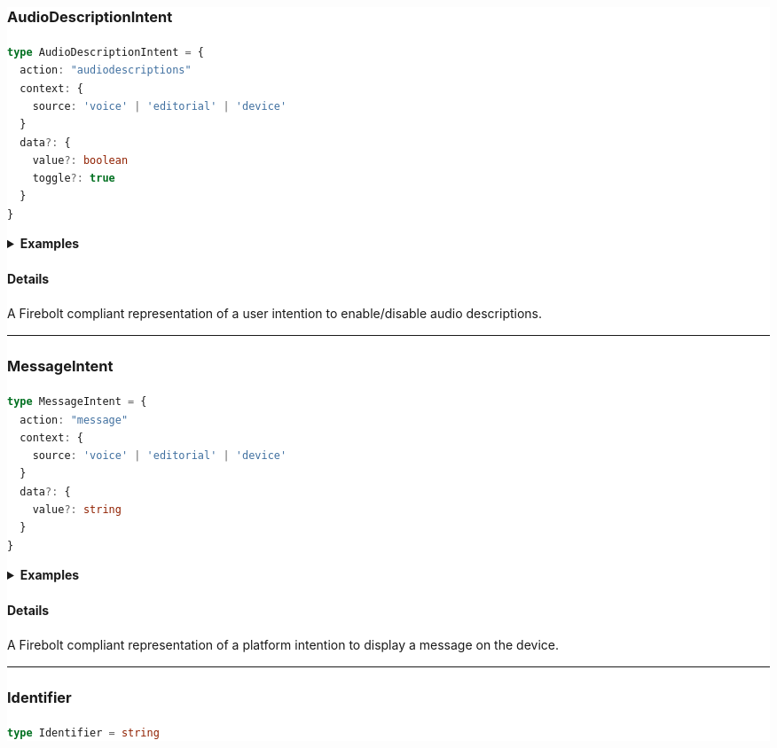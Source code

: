 
### AudioDescriptionIntent

```typescript
type AudioDescriptionIntent = {
  action: "audiodescriptions"
  context: {
    source: 'voice' | 'editorial' | 'device'
  }
  data?: {
    value?: boolean
    toggle?: true
  }
}
```




<details><summary><b>Examples</b></summary></details>

#### Details

A Firebolt compliant representation of a user intention to enable/disable audio descriptions.

---

### MessageIntent

```typescript
type MessageIntent = {
  action: "message"
  context: {
    source: 'voice' | 'editorial' | 'device'
  }
  data?: {
    value?: string
  }
}
```




<details><summary><b>Examples</b></summary></details>

#### Details

A Firebolt compliant representation of a platform intention to display a message on the device.

---

### Identifier

```typescript
type Identifier = string
```
